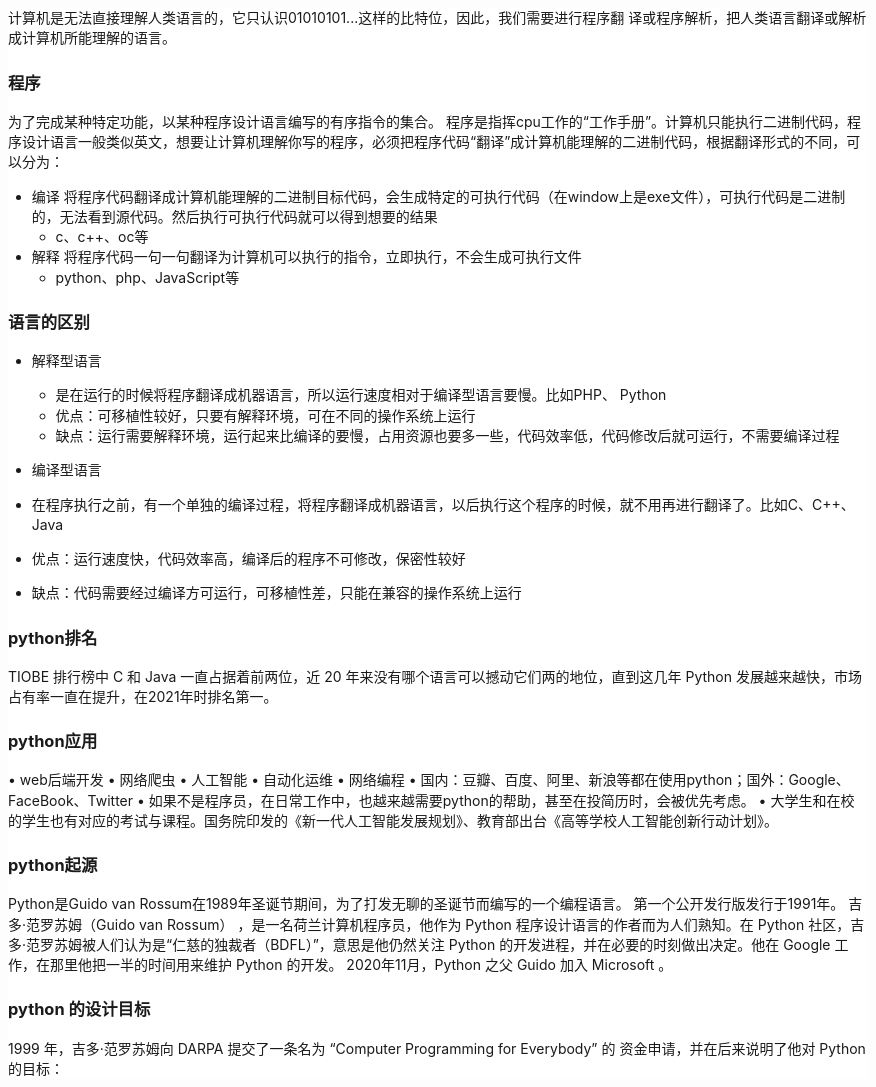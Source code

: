 计算机是无法直接理解人类语言的，它只认识01010101...这样的比特位，因此，我们需要进行程序翻
译或程序解析，把人类语言翻译或解析成计算机所能理解的语言。

### 程序

为了完成某种特定功能，以某种程序设计语言编写的有序指令的集合。
程序是指挥cpu工作的“工作手册”。计算机只能执行二进制代码，程序设计语言一般类似英文，想要让计算机理解你写的程序，必须把程序代码“翻译”成计算机能理解的二进制代码，根据翻译形式的不同，可以分为：

+ 编译 将程序代码翻译成计算机能理解的二进制目标代码，会生成特定的可执行代码（在window上是exe文件），可执行代码是二进制的，无法看到源代码。然后执行可执行代码就可以得到想要的结果
  +  c、c++、oc等
+ 解释 将程序代码一句一句翻译为计算机可以执行的指令，立即执行，不会生成可执行文件
  +  python、php、JavaScript等

### 语言的区别

+ 解释型语言
  + 是在运行的时候将程序翻译成机器语言，所以运行速度相对于编译型语言要慢。比如PHP、
    Python
  + 优点：可移植性较好，只要有解释环境，可在不同的操作系统上运行
  + 缺点：运行需要解释环境，运行起来比编译的要慢，占用资源也要多一些，代码效率低，代码修改后就可运行，不需要编译过程
  
+  编译型语言
  + 在程序执行之前，有一个单独的编译过程，将程序翻译成机器语言，以后执行这个程序的时候，就不用再进行翻译了。比如C、C++、Java
  + 优点：运行速度快，代码效率高，编译后的程序不可修改，保密性较好
  + 缺点：代码需要经过编译方可运行，可移植性差，只能在兼容的操作系统上运行

### python排名

TIOBE 排行榜中 C 和 Java 一直占据着前两位，近 20 年来没有哪个语言可以撼动它们两的地位，直到这几年 Python 发展越来越快，市场占有率一直在提升，在2021年时排名第一。

### python应用

• web后端开发
• 网络爬虫
• 人工智能
• 自动化运维
• 网络编程
• 国内：豆瓣、百度、阿里、新浪等都在使用python；国外：Google、FaceBook、Twitter
• 如果不是程序员，在日常工作中，也越来越需要python的帮助，甚至在投简历时，会被优先考虑。
• 大学生和在校的学生也有对应的考试与课程。国务院印发的《新一代人工智能发展规划》、教育部出台《高等学校人工智能创新行动计划》。

### python起源

Python是Guido van Rossum在1989年圣诞节期间，为了打发无聊的圣诞节而编写的一个编程语言。
第一个公开发行版发行于1991年。
吉多·范罗苏姆（Guido van Rossum） ，是一名荷兰计算机程序员，他作为 Python 程序设计语言的作者而为人们熟知。在 Python 社区，吉多·范罗苏姆被人们认为是“仁慈的独裁者（BDFL）”，意思是他仍然关注 Python 的开发进程，并在必要的时刻做出决定。他在 Google 工作，在那里他把一半的时间用来维护 Python 的开发。
2020年11月，Python 之父 Guido 加入 Microsoft 。

### python 的设计目标

1999 年，吉多·范罗苏姆向 DARPA 提交了一条名为 “Computer Programming for Everybody” 的
资金申请，并在后来说明了他对 Python 的目标：
